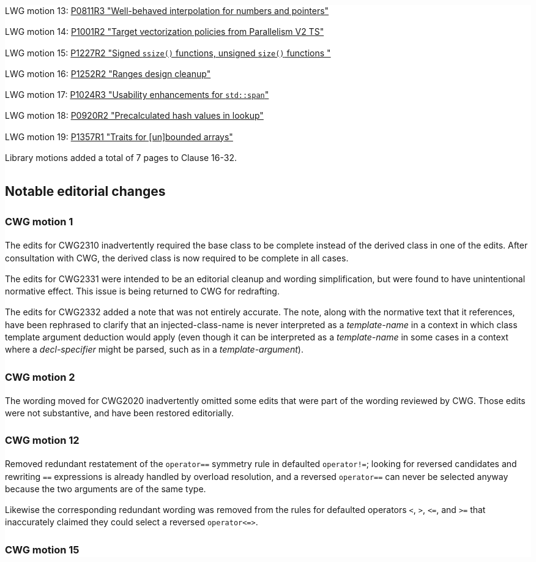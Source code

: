LWG motion 13: [P0811R3 "Well-behaved interpolation for numbers and pointers"](http://wg21.link/p0811r3)

LWG motion 14: [P1001R2 "Target vectorization policies from Parallelism V2 TS"](http://wg21.link/p1001r2)

LWG motion 15: [P1227R2 "Signed `ssize()` functions, unsigned `size()` functions "](http://wg21.link/p1227r2)

LWG motion 16: [P1252R2 "Ranges design cleanup"](http://wg21.link/p1252r2)

LWG motion 17: [P1024R3 "Usability enhancements for `std::span`"](http://wg21.link/p1024r3)

LWG motion 18: [P0920R2 "Precalculated hash values in lookup"](http://wg21.link/p0920r2)

LWG motion 19: [P1357R1 "Traits for [un]bounded arrays"](http://wg21.link/p1357r1)

Library motions added a total of 7 pages to Clause 16-32.

## Notable editorial changes

### CWG motion 1

The edits for CWG2310 inadvertently required the base class to be complete
instead of the derived class in one of the edits. After consultation with CWG,
the derived class is now required to be complete in all cases.

The edits for CWG2331 were intended to be an editorial cleanup and wording
simplification, but were found to have unintentional normative effect. This
issue is being returned to CWG for redrafting.

The edits for CWG2332 added a note that was not entirely accurate. The note,
along with the normative text that it references, have been rephrased to
clarify that an injected-class-name is never interpreted as a _template-name_
in a context in which class template argument deduction would apply (even
though it can be interpreted as a _template-name_ in some cases in a context
where a _decl-specifier_ might be parsed, such as in a _template-argument_).

### CWG motion 2

The wording moved for CWG2020 inadvertently omitted some edits that were part
of the wording reviewed by CWG. Those edits were not substantive, and have been
restored editorially.

### CWG motion 12

Removed redundant restatement of the `operator==` symmetry rule in defaulted
`operator!=`; looking for reversed candidates and rewriting `==` expressions is
already handled by overload resolution, and a reversed `operator==` can never
be selected anyway because the two arguments are of the same type.

Likewise the corresponding redundant wording was removed from the rules for
defaulted operators `<`, `>`, `<=`, and `>=` that inaccurately claimed they
could select a reversed `operator<=>`.

### CWG motion 15
